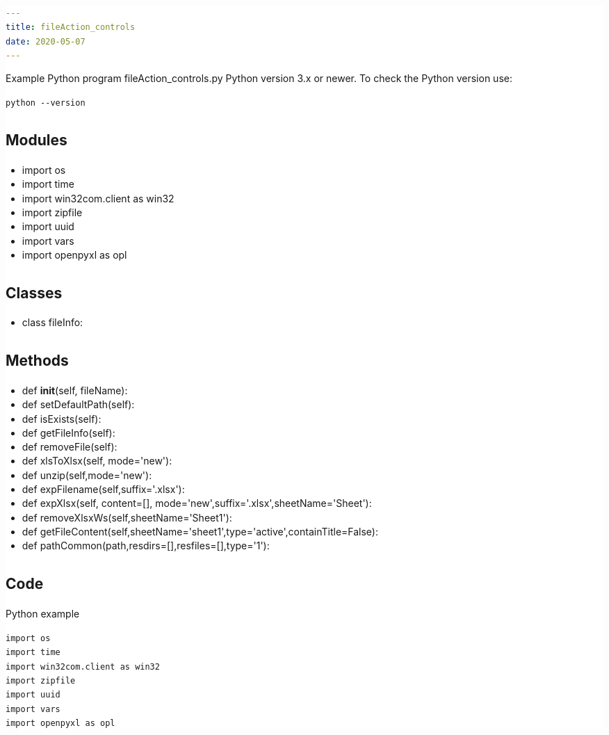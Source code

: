 ```yaml
---
title: fileAction_controls
date: 2020-05-07
---
```

Example Python program fileAction_controls.py
Python version 3.x or newer.
To check the Python version use:

    python --version

## Modules

* import os
* import time
* import win32com.client as win32
* import zipfile
* import uuid
* import vars
* import openpyxl as opl

## Classes

* class fileInfo:

## Methods

* def __init__(self, fileName):
* def setDefaultPath(self):
* def isExists(self):
* def getFileInfo(self):
* def removeFile(self):
* def xlsToXlsx(self, mode='new'):
* def unzip(self,mode='new'):
* def expFilename(self,suffix='.xlsx'):
* def expXlsx(self, content=[], mode='new',suffix='.xlsx',sheetName='Sheet'):
* def removeXlsxWs(self,sheetName='Sheet1'):
* def getFileContent(self,sheetName='sheet1',type='active',containTitle=False):
* def pathCommon(path,resdirs=[],resfiles=[],type='1'):

## Code

Python example

    import os
    import time
    import win32com.client as win32
    import zipfile
    import uuid
    import vars
    import openpyxl as opl
    